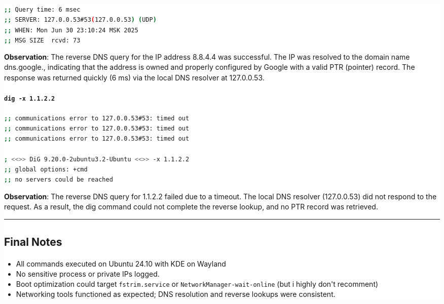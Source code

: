 ```sh
;; Query time: 6 msec
;; SERVER: 127.0.0.53#53(127.0.0.53) (UDP)
;; WHEN: Mon Jun 30 23:10:24 MSK 2025
;; MSG SIZE  rcvd: 73

```
**Observation**:
The reverse DNS query for the IP address 8.8.4.4 was successful. The IP was resolved to the domain name dns.google., indicating that the address is owned and properly configured by Google with a valid PTR (pointer) record. The response was returned quickly (6 ms) via the local DNS resolver at 127.0.0.53.

#### `dig -x 1.1.2.2`

```bash
;; communications error to 127.0.0.53#53: timed out
;; communications error to 127.0.0.53#53: timed out
;; communications error to 127.0.0.53#53: timed out

; <<>> DiG 9.20.0-2ubuntu3.2-Ubuntu <<>> -x 1.1.2.2
;; global options: +cmd
;; no servers could be reached

```

**Observation**:
The reverse DNS query for 1.1.2.2 failed due to a timeout. The local DNS resolver (127.0.0.53) did not respond to the request. As a result, the dig command could not complete the reverse lookup, and no PTR record was retrieved.

---

## Final Notes

* All commands executed on Ubuntu 24.10 with KDE on Wayland
* No sensitive process or private IPs logged.
* Boot optimization could target `fstrim.service` or `NetworkManager-wait-online` (but i highly don't recomment)
* Networking tools functioned as expected; DNS resolution and reverse lookups were consistent.